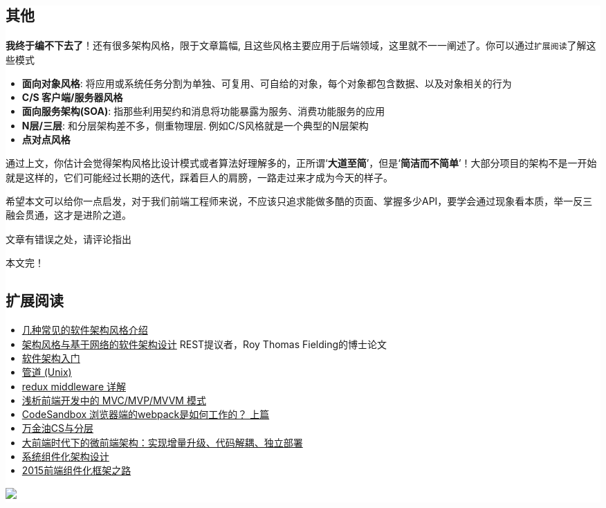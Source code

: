 ## 其他

**我终于编不下去了**！还有很多架构风格，限于文章篇幅, 且这些风格主要应用于后端领域，这里就不一一阐述了。你可以通过`扩展阅读`了解这些模式

- **面向对象风格**: 将应用或系统任务分割为单独、可复用、可自给的对象，每个对象都包含数据、以及对象相关的行为
- **C/S 客户端/服务器风格**
- **面向服务架构(SOA)**: 指那些利用契约和消息将功能暴露为服务、消费功能服务的应用
- **N层/三层**: 和分层架构差不多，侧重物理层. 例如C/S风格就是一个典型的N层架构
- **点对点风格**

通过上文，你估计会觉得架构风格比设计模式或者算法好理解多的，正所谓‘**大道至简**’，但是‘**简洁而不简单**’！大部分项目的架构不是一开始就是这样的，它们可能经过长期的迭代，踩着巨人的肩膀，一路走过来才成为今天的样子。

希望本文可以给你一点启发，对于我们前端工程师来说，不应该只追求能做多酷的页面、掌握多少API，要学会通过现象看本质，举一反三融会贯通，这才是进阶之道。

文章有错误之处，请评论指出

本文完！

## 扩展阅读

- [几种常见的软件架构风格介绍](https://link.juejin.im?target=https%3A%2F%2Fwxs.me%2F2069)
- [架构风格与基于网络的软件架构设计](https://link.juejin.im?target=https%3A%2F%2Fdocs.huihoo.com%2Frest%2FREST_cn.pdf) REST提议者，Roy Thomas Fielding的博士论文
- [软件架构入门](https://link.juejin.im?target=http%3A%2F%2Fwww.ruanyifeng.com%2Fblog%2F2016%2F09%2Fsoftware-architecture.html)
- [管道 (Unix)](https://link.juejin.im?target=https%3A%2F%2Fzh.wikipedia.org%2Fwiki%2F%25E7%25AE%25A1%25E9%2581%2593_(Unix))
- [redux middleware 详解](https://link.juejin.im?target=https%3A%2F%2Fzhuanlan.zhihu.com%2Fp%2F20597452)
- [浅析前端开发中的 MVC/MVP/MVVM 模式](https://juejin.im/post/593021272f301e0058273468)
- [CodeSandbox 浏览器端的webpack是如何工作的？ 上篇](https://juejin.im/post/5d1e0dea51882514bf5bedfa#comment)
- [万金油CS与分层](https://link.juejin.im?target=https%3A%2F%2Fmp.weixin.qq.com%2Fs%2FKT288QNmtJzKe-jaPyFtFA)
- [大前端时代下的微前端架构：实现增量升级、代码解耦、独立部署](https://link.juejin.im?target=https%3A%2F%2Fwww.infoq.cn%2Farticle%2F03*BeU3zQegIbIytRsX9)
- [系统组件化架构设计](https://link.juejin.im?target=https%3A%2F%2Fwww.iteye.com%2Fblog%2Fmoon-walker-2393310)
- [2015前端组件化框架之路](https://link.juejin.im?target=https%3A%2F%2Fgithub.com%2Fxufei%2Fblog%2Fissues%2F19)

![](http://imgs.taoweng.site/2019-09-19-162041.jpg)